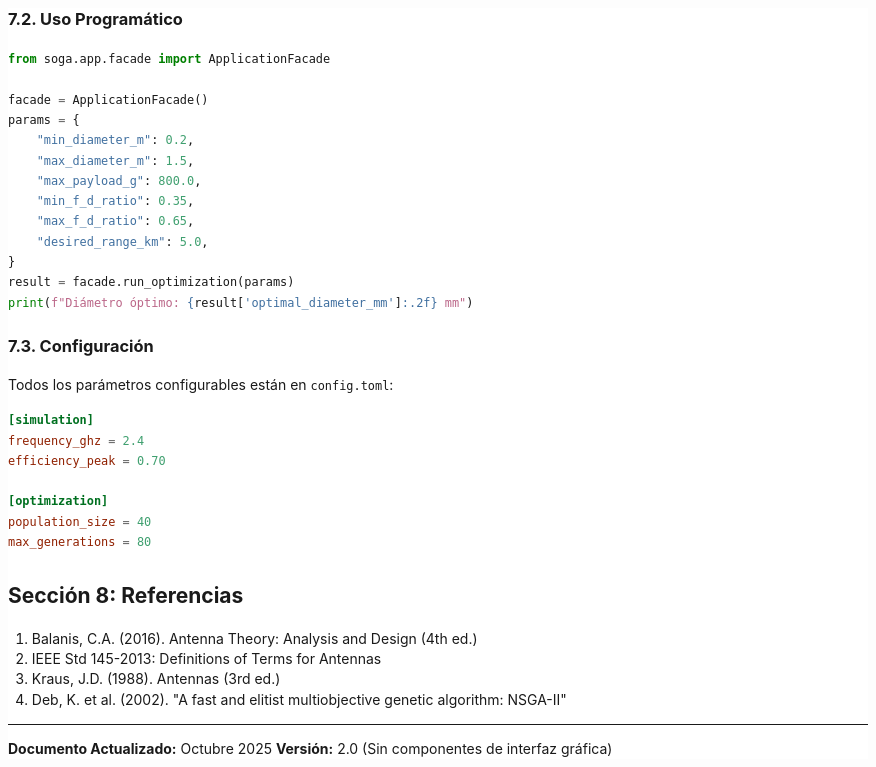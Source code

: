 ### 7.2. Uso Programático

```python
from soga.app.facade import ApplicationFacade

facade = ApplicationFacade()
params = {
    "min_diameter_m": 0.2,
    "max_diameter_m": 1.5,
    "max_payload_g": 800.0,
    "min_f_d_ratio": 0.35,
    "max_f_d_ratio": 0.65,
    "desired_range_km": 5.0,
}
result = facade.run_optimization(params)
print(f"Diámetro óptimo: {result['optimal_diameter_mm']:.2f} mm")
```

### 7.3. Configuración

Todos los parámetros configurables están en `config.toml`:

```toml
[simulation]
frequency_ghz = 2.4
efficiency_peak = 0.70

[optimization]
population_size = 40
max_generations = 80
```

## Sección 8: Referencias

1. Balanis, C.A. (2016). Antenna Theory: Analysis and Design (4th ed.)
2. IEEE Std 145-2013: Definitions of Terms for Antennas
3. Kraus, J.D. (1988). Antennas (3rd ed.)
4. Deb, K. et al. (2002). "A fast and elitist multiobjective genetic algorithm: NSGA-II"

---

**Documento Actualizado:** Octubre 2025
**Versión:** 2.0 (Sin componentes de interfaz gráfica)
